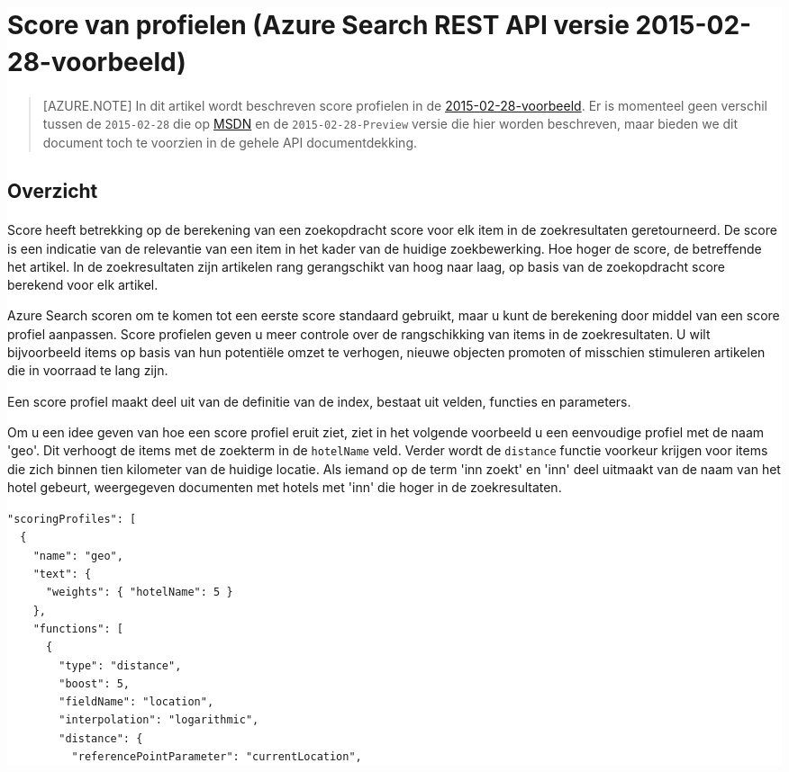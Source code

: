 <properties
    pageTitle="Score (Azure Search REST API versie 2015-02-28-Preview) profielen | Microsoft Azure | Voorbeeld van Azure Search API"
    description="Azure Search is een gehoste cloud-zoekservice die afstemmen van rangorde resultaten op basis van door de gebruiker gedefinieerde score profielen ondersteunt."
    services="search"
    documentationCenter=""
    authors="HeidiSteen"
    manager="jhubbard"
    editor=""/>

<tags
    ms.service="search"
    ms.devlang="rest-api"
    ms.workload="search"
    ms.topic="article"
    ms.tgt_pltfrm="na"
    ms.author="heidist"
    ms.date="08/29/2016" />

# <a name="scoring-profiles-azure-search-rest-api-version-2015-02-28-preview"></a>Score van profielen (Azure Search REST API versie 2015-02-28-voorbeeld)

> [AZURE.NOTE] In dit artikel wordt beschreven score profielen in de [2015-02-28-voorbeeld](search-api-2015-02-28-preview.md). Er is momenteel geen verschil tussen de `2015-02-28` die op [MSDN](http://msdn.microsoft.com/library/azure/mt183328.aspx) en de `2015-02-28-Preview` versie die hier worden beschreven, maar bieden we dit document toch te voorzien in de gehele API documentdekking.

## <a name="overview"></a>Overzicht

Score heeft betrekking op de berekening van een zoekopdracht score voor elk item in de zoekresultaten geretourneerd. De score is een indicatie van de relevantie van een item in het kader van de huidige zoekbewerking. Hoe hoger de score, de betreffende het artikel. In de zoekresultaten zijn artikelen rang gerangschikt van hoog naar laag, op basis van de zoekopdracht score berekend voor elk artikel.

Azure Search scoren om te komen tot een eerste score standaard gebruikt, maar u kunt de berekening door middel van een score profiel aanpassen. Score profielen geven u meer controle over de rangschikking van items in de zoekresultaten. U wilt bijvoorbeeld items op basis van hun potentiële omzet te verhogen, nieuwe objecten promoten of misschien stimuleren artikelen die in voorraad te lang zijn.

Een score profiel maakt deel uit van de definitie van de index, bestaat uit velden, functies en parameters.

Om u een idee geven van hoe een score profiel eruit ziet, ziet in het volgende voorbeeld u een eenvoudige profiel met de naam 'geo'. Dit verhoogt de items met de zoekterm in de `hotelName` veld. Verder wordt de `distance` functie voorkeur krijgen voor items die zich binnen tien kilometer van de huidige locatie. Als iemand op de term 'inn zoekt' en 'inn' deel uitmaakt van de naam van het hotel gebeurt, weergegeven documenten met hotels met 'inn' die hoger in de zoekresultaten.

    "scoringProfiles": [
      {
        "name": "geo",
        "text": {
          "weights": { "hotelName": 5 }
        },
        "functions": [
          {
            "type": "distance",
            "boost": 5,
            "fieldName": "location",
            "interpolation": "logarithmic",
            "distance": {
              "referencePointParameter": "currentLocation",

[1]: ./media/search-api-scoring-profiles-2015-02-28-Preview/scoring_interpolations.png